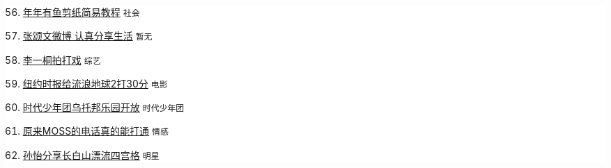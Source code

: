 56. [年年有鱼剪纸简易教程](https://m.weibo.cn/search?containerid=100103type%3D1%26t%3D10%26q%3D%23%E5%B9%B4%E5%B9%B4%E6%9C%89%E9%B1%BC%E5%89%AA%E7%BA%B8%E7%AE%80%E6%98%93%E6%95%99%E7%A8%8B%23&stream_entry_id=31&isnewpage=1&extparam=seat%3D1%26c_type%3D31%26realpos%3D30%26stream_entry_id%3D31%26cate%3D5001%26lcate%3D5001%26pos%3D30%26q%3D%2523%25E5%25B9%25B4%25E5%25B9%25B4%25E6%259C%2589%25E9%25B1%25BC%25E5%2589%25AA%25E7%25BA%25B8%25E7%25AE%2580%25E6%2598%2593%25E6%2595%2599%25E7%25A8%258B%2523%26flag%3D1%26band_rank%3D30%26dgr%3D0%26filter_type%3Drealtimehot%26display_time%3D1674912203%26pre_seqid%3D1674912203867043859029&luicode=10000011&lfid=106003type%3D25%26t%3D3%26disable_hot%3D1%26filter_type%3Drealtimehot) `社会` 

57. [张颂文微博 认真分享生活](https://m.weibo.cn/search?containerid=100103type%3D1%26t%3D10%26q%3D%E5%BC%A0%E9%A2%82%E6%96%87%E5%BE%AE%E5%8D%9A+%E8%AE%A4%E7%9C%9F%E5%88%86%E4%BA%AB%E7%94%9F%E6%B4%BB&stream_entry_id=31&isnewpage=1&extparam=seat%3D1%26c_type%3D31%26realpos%3D32%26stream_entry_id%3D31%26cate%3D5001%26lcate%3D5001%26pos%3D32%26q%3D%25E5%25BC%25A0%25E9%25A2%2582%25E6%2596%2587%25E5%25BE%25AE%25E5%258D%259A%2520%25E8%25AE%25A4%25E7%259C%259F%25E5%2588%2586%25E4%25BA%25AB%25E7%2594%259F%25E6%25B4%25BB%26flag%3D0%26band_rank%3D32%26dgr%3D0%26filter_type%3Drealtimehot%26display_time%3D1674912203%26pre_seqid%3D1674912203867043859029&luicode=10000011&lfid=106003type%3D25%26t%3D3%26disable_hot%3D1%26filter_type%3Drealtimehot) `暂无` 

58. [李一桐拍打戏](https://m.weibo.cn/search?containerid=100103type%3D1%26t%3D10%26q%3D%23%E6%9D%8E%E4%B8%80%E6%A1%90%E6%8B%8D%E6%89%93%E6%88%8F%23&stream_entry_id=31&isnewpage=1&extparam=seat%3D1%26c_type%3D31%26realpos%3D33%26stream_entry_id%3D31%26cate%3D5001%26lcate%3D5001%26pos%3D33%26q%3D%2523%25E6%259D%258E%25E4%25B8%2580%25E6%25A1%2590%25E6%258B%258D%25E6%2589%2593%25E6%2588%258F%2523%26flag%3D1%26band_rank%3D33%26dgr%3D0%26filter_type%3Drealtimehot%26display_time%3D1674912203%26pre_seqid%3D1674912203867043859029&luicode=10000011&lfid=106003type%3D25%26t%3D3%26disable_hot%3D1%26filter_type%3Drealtimehot) `综艺` 

59. [纽约时报给流浪地球2打30分](https://m.weibo.cn/search?containerid=100103type%3D1%26t%3D10%26q%3D%23%E7%BA%BD%E7%BA%A6%E6%97%B6%E6%8A%A5%E7%BB%99%E6%B5%81%E6%B5%AA%E5%9C%B0%E7%90%832%E6%89%9330%E5%88%86%23&stream_entry_id=31&isnewpage=1&extparam=seat%3D1%26c_type%3D31%26realpos%3D35%26stream_entry_id%3D31%26cate%3D5001%26lcate%3D5001%26pos%3D35%26q%3D%2523%25E7%25BA%25BD%25E7%25BA%25A6%25E6%2597%25B6%25E6%258A%25A5%25E7%25BB%2599%25E6%25B5%2581%25E6%25B5%25AA%25E5%259C%25B0%25E7%2590%25832%25E6%2589%259330%25E5%2588%2586%2523%26flag%3D0%26band_rank%3D35%26dgr%3D0%26filter_type%3Drealtimehot%26display_time%3D1674912203%26pre_seqid%3D1674912203867043859029&luicode=10000011&lfid=106003type%3D25%26t%3D3%26disable_hot%3D1%26filter_type%3Drealtimehot) `电影` 

60. [时代少年团乌托邦乐园开放](https://m.weibo.cn/search?containerid=100103type%3D1%26t%3D10%26q%3D%23%E6%97%B6%E4%BB%A3%E5%B0%91%E5%B9%B4%E5%9B%A2%E4%B9%8C%E6%89%98%E9%82%A6%E4%B9%90%E5%9B%AD%E5%BC%80%E6%94%BE%23&stream_entry_id=31&isnewpage=1&extparam=seat%3D1%26c_type%3D31%26realpos%3D36%26stream_entry_id%3D31%26cate%3D5001%26lcate%3D5001%26pos%3D36%26q%3D%2523%25E6%2597%25B6%25E4%25BB%25A3%25E5%25B0%2591%25E5%25B9%25B4%25E5%259B%25A2%25E4%25B9%258C%25E6%2589%2598%25E9%2582%25A6%25E4%25B9%2590%25E5%259B%25AD%25E5%25BC%2580%25E6%2594%25BE%2523%26flag%3D1%26band_rank%3D36%26dgr%3D0%26filter_type%3Drealtimehot%26display_time%3D1674912203%26pre_seqid%3D1674912203867043859029&luicode=10000011&lfid=106003type%3D25%26t%3D3%26disable_hot%3D1%26filter_type%3Drealtimehot) `时代少年团` 

61. [原来MOSS的电话真的能打通](https://m.weibo.cn/search?containerid=100103type%3D1%26t%3D10%26q%3D%23%E5%8E%9F%E6%9D%A5MOSS%E7%9A%84%E7%94%B5%E8%AF%9D%E7%9C%9F%E7%9A%84%E8%83%BD%E6%89%93%E9%80%9A%23&stream_entry_id=31&isnewpage=1&extparam=seat%3D1%26c_type%3D31%26realpos%3D41%26stream_entry_id%3D31%26cate%3D5001%26lcate%3D5001%26pos%3D41%26q%3D%2523%25E5%258E%259F%25E6%259D%25A5MOSS%25E7%259A%2584%25E7%2594%25B5%25E8%25AF%259D%25E7%259C%259F%25E7%259A%2584%25E8%2583%25BD%25E6%2589%2593%25E9%2580%259A%2523%26flag%3D0%26band_rank%3D41%26dgr%3D0%26filter_type%3Drealtimehot%26display_time%3D1674912203%26pre_seqid%3D1674912203867043859029&luicode=10000011&lfid=106003type%3D25%26t%3D3%26disable_hot%3D1%26filter_type%3Drealtimehot) `情感` 

62. [孙怡分享长白山漂流四宫格](https://m.weibo.cn/search?containerid=100103type%3D1%26t%3D10%26q%3D%23%E5%AD%99%E6%80%A1%E5%88%86%E4%BA%AB%E9%95%BF%E7%99%BD%E5%B1%B1%E6%BC%82%E6%B5%81%E5%9B%9B%E5%AE%AB%E6%A0%BC%23&stream_entry_id=31&isnewpage=1&extparam=seat%3D1%26c_type%3D31%26realpos%3D42%26stream_entry_id%3D31%26cate%3D5001%26lcate%3D5001%26pos%3D42%26q%3D%2523%25E5%25AD%2599%25E6%2580%25A1%25E5%2588%2586%25E4%25BA%25AB%25E9%2595%25BF%25E7%2599%25BD%25E5%25B1%25B1%25E6%25BC%2582%25E6%25B5%2581%25E5%259B%259B%25E5%25AE%25AB%25E6%25A0%25BC%2523%26flag%3D0%26band_rank%3D42%26dgr%3D0%26filter_type%3Drealtimehot%26display_time%3D1674912203%26pre_seqid%3D1674912203867043859029&luicode=10000011&lfid=106003type%3D25%26t%3D3%26disable_hot%3D1%26filter_type%3Drealtimehot) `明星` 
